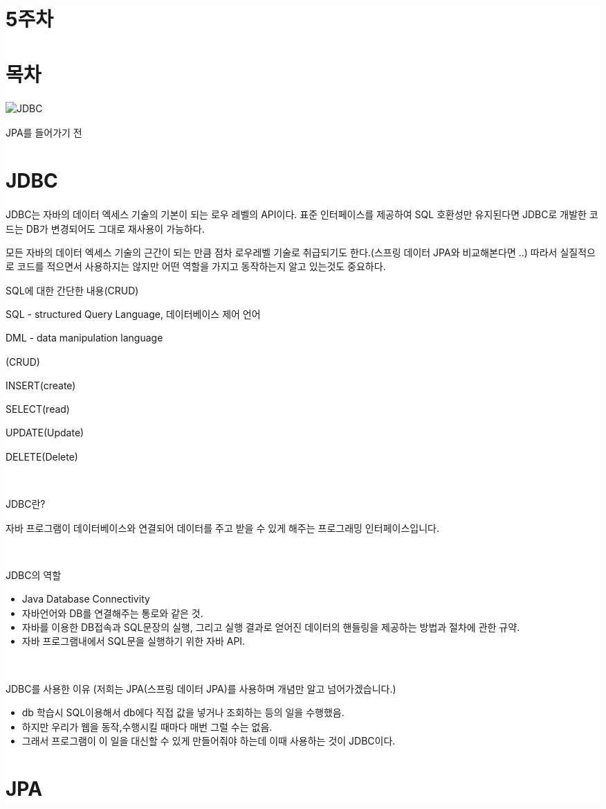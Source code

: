 # 5주차

# 목차

![JDBC](https://user-images.githubusercontent.com/109144975/198022030-c9d39efc-4eea-45aa-ac9b-f5e7828ba2ad.png)

JPA를 들어가기 전

# JDBC

JDBC는 자바의 데이터 엑세스 기술의 기본이 되는 로우 레벨의 API이다. 표준 인터페이스를 제공하여 SQL 호환성만 유지된다면 JDBC로 개발한 코드는 DB가 변경되어도 그대로 재사용이 가능하다.

모든 자바의 데이터 엑세스 기술의 근간이 되는 만큼 점차 로우레벨 기술로 취급되기도 한다.(스프링 데이터 JPA와 비교해본다면 ..) 따라서 실질적으로 코드를 적으면서 사용하지는 않지만 어떤 역할을 가지고 동작하는지 알고 있는것도 중요하다.

SQL에 대한 간단한 내용(CRUD)

SQL - structured Query Language, 데이터베이스 제어 언어

DML - data manipulation language

(CRUD)

INSERT(create)

SELECT(read)

UPDATE(Update)

DELETE(Delete)

<br>

JDBC란?

자바 프로그램이 데이터베이스와 연결되어 데이터를 주고 받을 수 있게 해주는 프로그래밍 인터페이스입니다.

<br>

JDBC의 역할

- Java Database Connectivity
- 자바언어와 DB를 연결해주는 통로와 같은 것.
- 자바를 이용한 DB접속과 SQL문장의 실행, 그리고 실행 결과로 얻어진 데이터의 핸들링을 제공하는 방법과 절차에 관한 규약.
- 자바 프로그램내에서 SQL문을 실행하기 위한 자바 API.

<br>

JDBC를 사용한 이유 (저희는 JPA(스프링 데이터 JPA)를 사용하며 개념만 알고 넘어가겠습니다.)

- db 학습시 SQL이용해서 db에다 직접 값을 넣거나 조회하는 등의 일을 수행했음.
- 하지만 우리가 웹을 동작,수행시킬 때마다 매번 그럴 수는 없음.
- 그래서 프로그램이 이 일을 대신할 수 있게 만들어줘야 하는데 이때 사용하는 것이 JDBC이다.

# JPA
